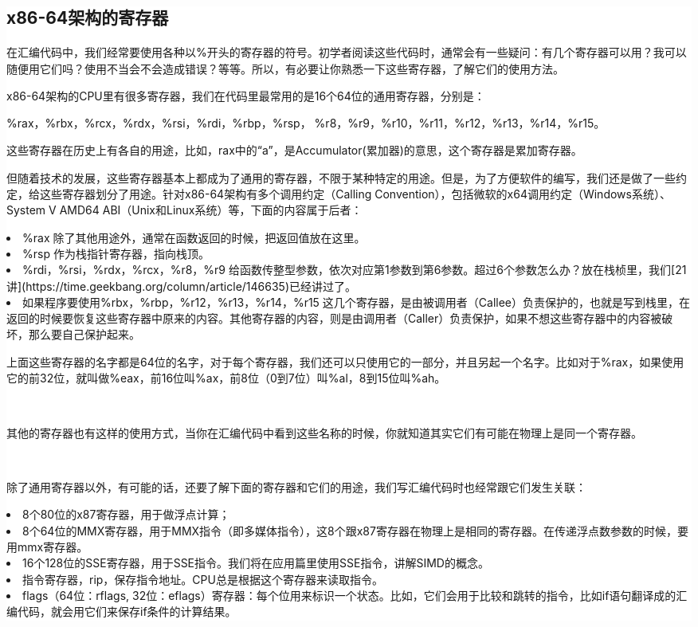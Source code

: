 ## x86-64架构的寄存器

在汇编代码中，我们经常要使用各种以%开头的寄存器的符号。初学者阅读这些代码时，通常会有一些疑问：有几个寄存器可以用？我可以随便用它们吗？使用不当会不会造成错误？等等。所以，有必要让你熟悉一下这些寄存器，了解它们的使用方法。

x86-64架构的CPU里有很多寄存器，我们在代码里最常用的是16个64位的通用寄存器，分别是：

> 
%rax，%rbx，%rcx，%rdx，%rsi，%rdi，%rbp，%rsp，  %r8，%r9，%r10，%r11，%r12，%r13，%r14，%r15。


这些寄存器在历史上有各自的用途，比如，rax中的“a”，是Accumulator(累加器)的意思，这个寄存器是累加寄存器。

但随着技术的发展，这些寄存器基本上都成为了通用的寄存器，不限于某种特定的用途。但是，为了方便软件的编写，我们还是做了一些约定，给这些寄存器划分了用途。针对x86-64架构有多个调用约定（Calling Convention），包括微软的x64调用约定（Windows系统）、System V AMD64 ABI（Unix和Linux系统）等，下面的内容属于后者：

<li>
%rax 除了其他用途外，通常在函数返回的时候，把返回值放在这里。
</li>
<li>
%rsp 作为栈指针寄存器，指向栈顶。
</li>
<li>
%rdi，%rsi，%rdx，%rcx，%r8，%r9 给函数传整型参数，依次对应第1参数到第6参数。超过6个参数怎么办？放在栈桢里，我们[21讲](https://time.geekbang.org/column/article/146635)已经讲过了。
</li>
<li>
如果程序要使用%rbx，%rbp，%r12，%r13，%r14，%r15 这几个寄存器，是由被调用者（Callee）负责保护的，也就是写到栈里，在返回的时候要恢复这些寄存器中原来的内容。其他寄存器的内容，则是由调用者（Caller）负责保护，如果不想这些寄存器中的内容被破坏，那么要自己保护起来。
</li>

上面这些寄存器的名字都是64位的名字，对于每个寄存器，我们还可以只使用它的一部分，并且另起一个名字。比如对于%rax，如果使用它的前32位，就叫做%eax，前16位叫%ax，前8位（0到7位）叫%al，8到15位叫%ah。

<img src="https://static001.geekbang.org/resource/image/db/1a/dbde233c28b9f92b38286abb49c1411a.jpg" alt="">

其他的寄存器也有这样的使用方式，当你在汇编代码中看到这些名称的时候，你就知道其实它们有可能在物理上是同一个寄存器。

<img src="https://static001.geekbang.org/resource/image/b9/3d/b9bec8ec5536a5d1fc346e79b0357a3d.jpg" alt="">

除了通用寄存器以外，有可能的话，还要了解下面的寄存器和它们的用途，我们写汇编代码时也经常跟它们发生关联：

<li>
8个80位的x87寄存器，用于做浮点计算；
</li>
<li>
8个64位的MMX寄存器，用于MMX指令（即多媒体指令），这8个跟x87寄存器在物理上是相同的寄存器。在传递浮点数参数的时候，要用mmx寄存器。
</li>
<li>
16个128位的SSE寄存器，用于SSE指令。我们将在应用篇里使用SSE指令，讲解SIMD的概念。
</li>
<li>
指令寄存器，rip，保存指令地址。CPU总是根据这个寄存器来读取指令。
</li>
<li>
flags（64位：rflags, 32位：eflags）寄存器：每个位用来标识一个状态。比如，它们会用于比较和跳转的指令，比如if语句翻译成的汇编代码，就会用它们来保存if条件的计算结果。
</li>
